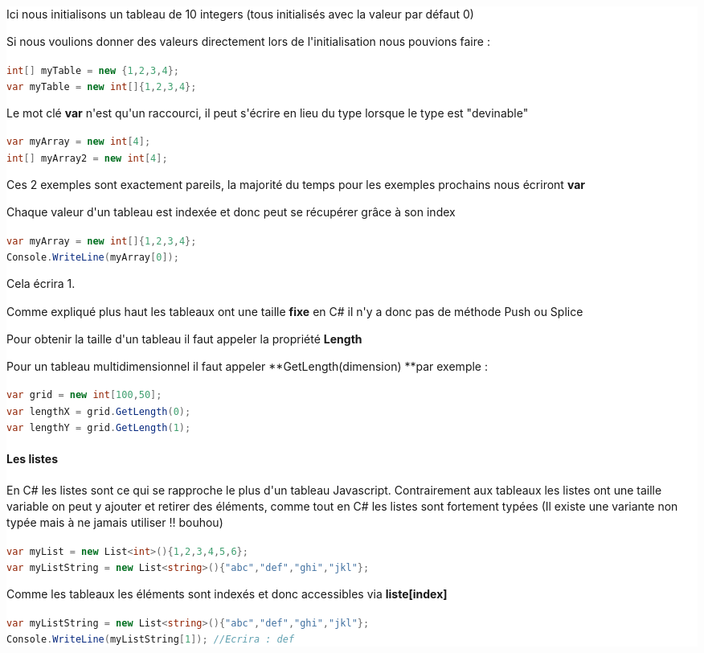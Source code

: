 Ici nous initialisons un tableau de 10 integers (tous initialisés avec la valeur par défaut 0)

Si nous voulions donner des valeurs directement lors de l'initialisation nous pouvions faire : 

```c#
int[] myTable = new {1,2,3,4};
var myTable = new int[]{1,2,3,4};
```

Le mot clé **var** n'est qu'un raccourci, il peut s'écrire en lieu du type lorsque le type est "devinable"

```c#
var myArray = new int[4];
int[] myArray2 = new int[4];
```

Ces 2 exemples sont exactement pareils, la majorité du temps pour les exemples prochains nous écriront **var**

Chaque valeur d'un tableau est indexée et donc peut se récupérer grâce à son index

```c#
var myArray = new int[]{1,2,3,4};
Console.WriteLine(myArray[0]);
```

Cela écrira 1.

Comme expliqué plus haut les tableaux ont une taille **fixe** en C# il n'y a donc pas de méthode Push ou Splice

Pour obtenir la taille d'un tableau il faut appeler la propriété **Length**

Pour un tableau multidimensionnel il faut appeler **GetLength(dimension) **par exemple : 

```c#
var grid = new int[100,50];
var lengthX = grid.GetLength(0);
var lengthY = grid.GetLength(1);
```

#### Les listes

En C# les listes sont ce qui se rapproche le plus d'un tableau Javascript.
Contrairement aux tableaux les listes ont une taille variable on peut y ajouter et retirer des éléments, comme tout en C# les listes sont fortement typées (Il existe une variante non typée mais à ne jamais utiliser !! bouhou)

```c#
var myList = new List<int>(){1,2,3,4,5,6};
var myListString = new List<string>(){"abc","def","ghi","jkl"};
```

Comme les tableaux les éléments sont indexés et donc accessibles via **liste[index]**

```c#
var myListString = new List<string>(){"abc","def","ghi","jkl"};
Console.WriteLine(myListString[1]); //Ecrira : def
```


[.Net Core SDK 5.0]: https://dotnet.microsoft.com/download/dotnet/5.0